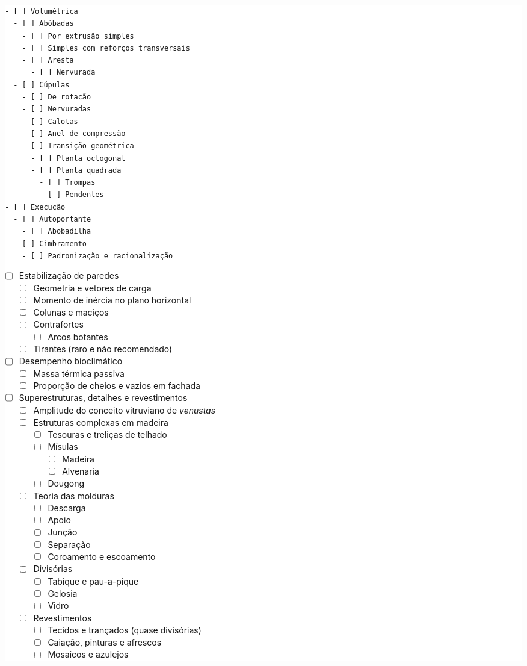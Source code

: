     - [ ] Volumétrica
      - [ ] Abóbadas
        - [ ] Por extrusão simples
        - [ ] Simples com reforços transversais
        - [ ] Aresta
          - [ ] Nervurada
      - [ ] Cúpulas
        - [ ] De rotação
        - [ ] Nervuradas
        - [ ] Calotas
        - [ ] Anel de compressão
        - [ ] Transição geométrica
          - [ ] Planta octogonal
          - [ ] Planta quadrada
            - [ ] Trompas
            - [ ] Pendentes
    - [ ] Execução
      - [ ] Autoportante
        - [ ] Abobadilha
      - [ ] Cimbramento
        - [ ] Padronização e racionalização
  - [ ] Estabilização de paredes
    - [ ] Geometria e vetores de carga
    - [ ] Momento de inércia no plano horizontal
    - [ ] Colunas e maciços
    - [ ] Contrafortes
      - [ ] Arcos botantes
    - [ ] Tirantes (raro e não recomendado)
  - [ ] Desempenho bioclimático
    - [ ] Massa térmica passiva
    - [ ] Proporção de cheios e vazios em fachada

- [ ] Superestruturas, detalhes e revestimentos
  - [ ] Amplitude do conceito vitruviano de *venustas*
  - [ ] Estruturas complexas em madeira
    - [ ] Tesouras e treliças de telhado
    - [ ] Mísulas
      - [ ] Madeira
      - [ ] Alvenaria
    - [ ] Dougong
  - [ ] Teoria das molduras
    - [ ] Descarga
    - [ ] Apoio
    - [ ] Junção
    - [ ] Separação
    - [ ] Coroamento e escoamento
  - [ ] Divisórias
    - [ ] Tabique e pau-a-pique
    - [ ] Gelosia
    - [ ] Vidro
  - [ ] Revestimentos
    - [ ] Tecidos e trançados (quase divisórias)
    - [ ] Caiação, pinturas e afrescos
    - [ ] Mosaicos e azulejos
